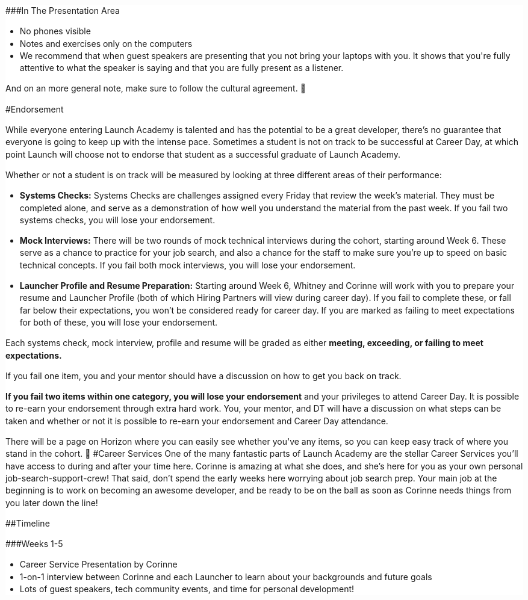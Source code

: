 ###In The Presentation Area
- No phones visible
- Notes and exercises only on the computers
- We recommend that when guest speakers are presenting that you not bring your laptops with you. It shows that you're fully attentive to what the speaker is saying and that you are fully present as a listener.

And on an more general note, make sure to follow the cultural agreement.


#Endorsement

While everyone entering Launch Academy is talented and has the potential to be a great developer, there’s no guarantee that everyone is going to keep up with the intense pace. Sometimes a student is not on track to be successful at Career Day, at which point Launch will choose not to endorse that student as a successful graduate of Launch Academy.

Whether or not a student is on track will be measured by looking at three different areas of their performance:

- **Systems Checks:** Systems Checks are challenges assigned every Friday that review the week’s material. They must be completed alone, and serve as a demonstration of how well you understand the material from the past week. If you fail two systems checks, you will lose your endorsement.

- **Mock Interviews:** There will be two rounds of mock technical interviews during the cohort, starting around Week 6. These serve as a chance to practice for your job search, and also a chance for the staff to make sure you’re up to speed on basic technical concepts. If you fail both mock interviews, you will lose your endorsement.

- **Launcher Profile and Resume Preparation:** Starting around Week 6, Whitney and Corinne will work with you to prepare your resume and Launcher Profile (both of which Hiring Partners will view during career day). If you fail to complete these, or fall far below their expectations, you won’t be considered ready for career day. If you are marked as failing to meet expectations for both of these, you will lose your endorsement.

Each systems check, mock interview, profile and resume will be graded as either **meeting, exceeding, or failing to meet expectations.**  

If you fail one item, you and your mentor should have a discussion on how to get you back on track.

**If you fail two items within one category, you will lose your endorsement** and your privileges to attend Career Day. It is possible to re-earn your endorsement through extra hard work. You, your mentor, and DT will have a discussion on what steps can be taken and whether or not it is possible to re-earn your endorsement and Career Day attendance.

There will be a page on Horizon where you can easily see whether you've any items, so you can keep easy track of where you stand in the cohort.

#Career Services
One of the many fantastic parts of Launch Academy are the stellar Career Services you’ll have access to during and after your time here. Corinne is amazing at what she does, and she’s here for you as your own personal job-search-support-crew! That said, don’t spend the early weeks here worrying about job search prep. Your main job at the beginning is to work on becoming an awesome developer, and be ready to be on the ball as soon as Corinne needs things from you later down the line!

##Timeline

###Weeks 1-5
- Career Service Presentation by Corinne
- 1-on-1 interview between Corinne and each Launcher to learn about your backgrounds and future goals
- Lots of guest speakers, tech community events, and time for personal development!
